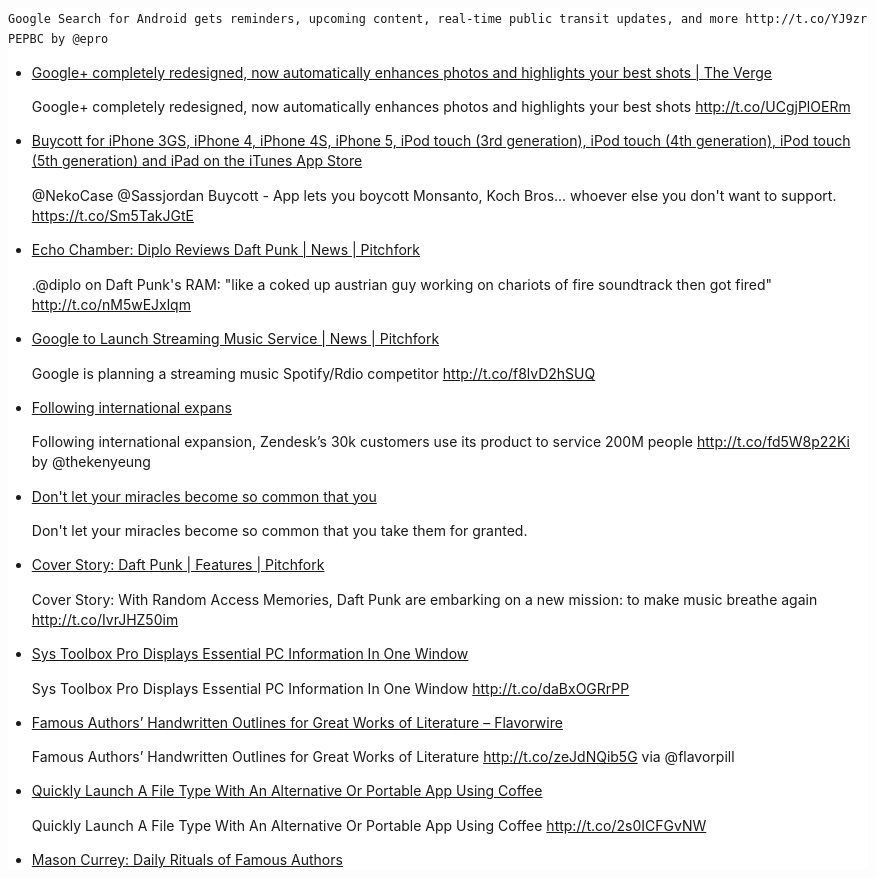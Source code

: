    Google Search for Android gets reminders, upcoming content, real-time public transit updates, and more http://t.co/YJ9zrPEPBC by @epro
    
- [Google+ completely redesigned, now automatically enhances photos and highlights your best shots | The Verge](http://www.theverge.com/2013/5/15/4333546/google-plus-new-features-photos-and-redesign)
    
    Google+ completely redesigned, now automatically enhances photos and highlights your best shots http://t.co/UCgjPlOERm
    
- [Buycott for iPhone 3GS, iPhone 4, iPhone 4S, iPhone 5, iPod touch (3rd generation), iPod touch (4th generation), iPod touch (5th generation) and iPad on the iTunes App Store](https://itunes.apple.com/us/app/buycott/id585933440?mt=8)
    
    @NekoCase @Sassjordan Buycott - App lets you boycott Monsanto, Koch Bros... whoever else you don't want to support. https://t.co/Sm5TakJGtE
    
- [Echo Chamber: Diplo Reviews Daft Punk | News | Pitchfork](http://pitchfork.com/news/50742-echo-chamber-diplo-reviews-daft-punk/)
    
    .@diplo on Daft Punk's RAM: "like a coked up austrian guy working on chariots of fire soundtrack then got fired" http://t.co/nM5wEJxlqm
    
- [Google to Launch Streaming Music Service | News | Pitchfork](http://pitchfork.com/news/50740-google-to-launch-streaming-music-service/)
    
    Google is planning a streaming music Spotify/Rdio competitor http://t.co/f8lvD2hSUQ
    
- [Following international expans](http://t.co/fd5W8p22Ki)
    
    Following international expansion, Zendesk’s 30k customers use its product to service 200M people http://t.co/fd5W8p22Ki by @thekenyeung
    
- [Don't let your miracles become so common that you](https://www.diigo.com/item/note/yyfb/6nhj)
    
    Don't let your miracles become so common that you take them for granted.
    
- [Cover Story: Daft Punk | Features | Pitchfork](http://pitchfork.com/features/cover-story/reader/daft-punk/)
    
    Cover Story: With Random Access Memories, Daft Punk are embarking on a new mission: to make music breathe again http://t.co/IvrJHZ50im
    
- [Sys Toolbox Pro Displays Essential PC Information In One Window](http://www.addictivetips.com/windows-tips/sys-toolbox-pro-displays-essential-pc-information-in-one-window/?utm_source=feedburner&utm_medium=twitter&utm_campaign=Feed%3A+Addictivetips+%28AddictiveTips%29)
    
    Sys Toolbox Pro Displays Essential PC Information In One Window http://t.co/daBxOGRrPP
    
- [Famous Authors’ Handwritten Outlines for Great Works of Literature – Flavorwire](http://flavorwire.com/391173/famous-authors-handwritten-outlines-for-great-works-of-literature/view-all)
    
    Famous Authors’ Handwritten Outlines for Great Works of Literature http://t.co/zeJdNQib5G via @flavorpill
    
- [Quickly Launch A File Type With An Alternative Or Portable App Using Coffee](http://www.addictivetips.com/windows-tips/quickly-launch-file-type-with-alternative-or-portable-app-coffee/?utm_source=feedburner&utm_medium=twitter&utm_campaign=Feed%3A+Addictivetips+%28AddictiveTips%29)
    
    Quickly Launch A File Type With An Alternative Or Portable App Using Coffee http://t.co/2s0ICFGvNW
    
- [Mason Currey: Daily Rituals of Famous Authors](http://www.huffingtonpost.com/mason-currey/daily-rituals-of-famous-a_b_3267828.html?utm_hp_ref=books#slide=more297189)
    